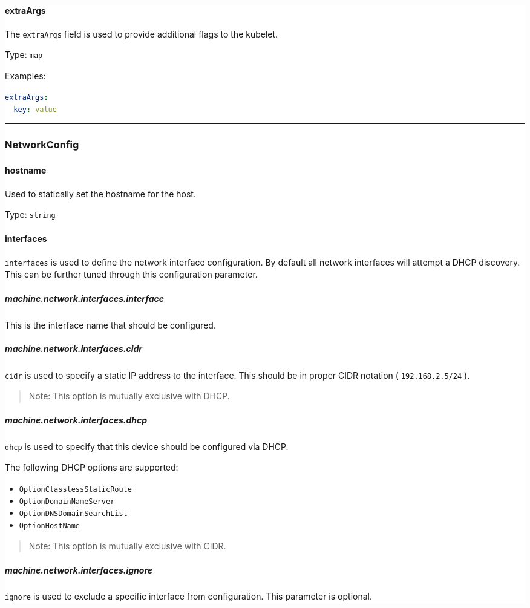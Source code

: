 #### extraArgs

The `extraArgs` field is used to provide additional flags to the kubelet.

Type: `map`

Examples:

```yaml
extraArgs:
  key: value

```

---

### NetworkConfig

#### hostname

Used to statically set the hostname for the host.

Type: `string`

#### interfaces

`interfaces` is used to define the network interface configuration.
By default all network interfaces will attempt a DHCP discovery.
This can be further tuned through this configuration parameter.

##### machine.network.interfaces.interface

This is the interface name that should be configured.

##### machine.network.interfaces.cidr

`cidr` is used to specify a static IP address to the interface.
This should be in proper CIDR notation ( `192.168.2.5/24` ).

> Note: This option is mutually exclusive with DHCP.

##### machine.network.interfaces.dhcp

`dhcp` is used to specify that this device should be configured via DHCP.

The following DHCP options are supported:

- `OptionClasslessStaticRoute`
- `OptionDomainNameServer`
- `OptionDNSDomainSearchList`
- `OptionHostName`

> Note: This option is mutually exclusive with CIDR.

##### machine.network.interfaces.ignore

`ignore` is used to exclude a specific interface from configuration.
This parameter is optional.
